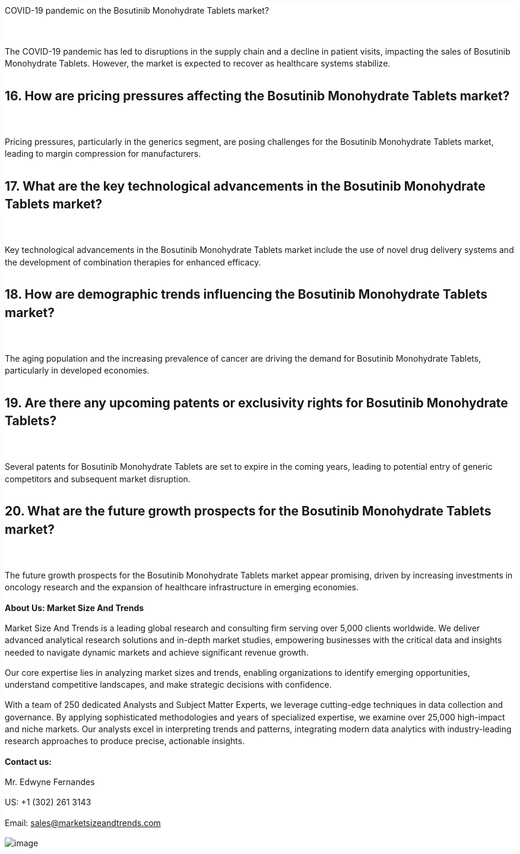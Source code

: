 COVID-19 pandemic on the Bosutinib Monohydrate Tablets market?</h2>  <p>&nbsp;</p><p>The COVID-19 pandemic has led to disruptions in the supply chain and a decline in patient visits, impacting the sales of Bosutinib Monohydrate Tablets. However, the market is expected to recover as healthcare systems stabilize.</p>  <h2>16. How are pricing pressures affecting the Bosutinib Monohydrate Tablets market?</h2>  <p>&nbsp;</p><p>Pricing pressures, particularly in the generics segment, are posing challenges for the Bosutinib Monohydrate Tablets market, leading to margin compression for manufacturers.</p>  <h2>17. What are the key technological advancements in the Bosutinib Monohydrate Tablets market?</h2>  <p>&nbsp;</p><p>Key technological advancements in the Bosutinib Monohydrate Tablets market include the use of novel drug delivery systems and the development of combination therapies for enhanced efficacy.</p>  <h2>18. How are demographic trends influencing the Bosutinib Monohydrate Tablets market?</h2>  <p>&nbsp;</p><p>The aging population and the increasing prevalence of cancer are driving the demand for Bosutinib Monohydrate Tablets, particularly in developed economies.</p>  <h2>19. Are there any upcoming patents or exclusivity rights for Bosutinib Monohydrate Tablets?</h2>  <p>&nbsp;</p><p>Several patents for Bosutinib Monohydrate Tablets are set to expire in the coming years, leading to potential entry of generic competitors and subsequent market disruption.</p>  <h2>20. What are the future growth prospects for the Bosutinib Monohydrate Tablets market?</h2>  <p>&nbsp;</p><p>The future growth prospects for the Bosutinib Monohydrate Tablets market appear promising, driven by increasing investments in oncology research and the expansion of healthcare infrastructure in emerging economies.</p></body></html></p><p><strong>About Us:&nbsp;Market Size And Trends</strong></p><p>Market Size And Trends&nbsp;is a leading global research and consulting firm serving over 5,000 clients worldwide. We deliver advanced analytical research solutions and in-depth market studies, empowering businesses with the critical data and insights needed to navigate dynamic markets and achieve significant revenue growth.</p><p>Our core expertise lies in analyzing market sizes and trends, enabling organizations to identify emerging opportunities, understand competitive landscapes, and make strategic decisions with confidence.</p><p>With a team of 250 dedicated Analysts and Subject Matter Experts, we leverage cutting-edge techniques in data collection and governance. By applying sophisticated methodologies and years of specialized expertise, we examine over 25,000 high-impact and niche markets. Our analysts excel in interpreting trends and patterns, integrating modern data analytics with industry-leading research approaches to produce precise, actionable insights.</p><p><strong>Contact us:</strong></p><p>Mr. Edwyne Fernandes</p><p>US: +1 (302) 261 3143</p><p>Email: <a href="mailto:sales@marketsizeandtrends.com">sales@marketsizeandtrends.com</a>&nbsp;</p>
![image](https://github.com/user-attachments/assets/b7a643e7-9d16-4e7b-884f-6acd4acb7e9d)
